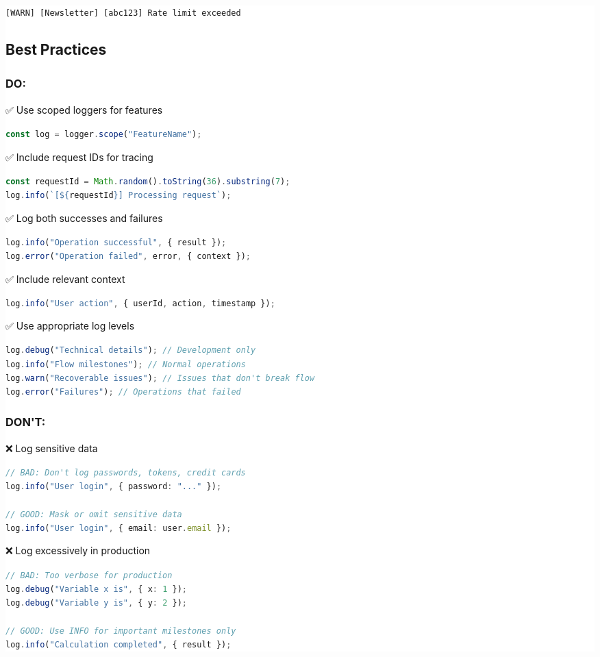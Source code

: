 ```
[WARN] [Newsletter] [abc123] Rate limit exceeded
```

## Best Practices

### DO:

✅ Use scoped loggers for features

```typescript
const log = logger.scope("FeatureName");
```

✅ Include request IDs for tracing

```typescript
const requestId = Math.random().toString(36).substring(7);
log.info(`[${requestId}] Processing request`);
```

✅ Log both successes and failures

```typescript
log.info("Operation successful", { result });
log.error("Operation failed", error, { context });
```

✅ Include relevant context

```typescript
log.info("User action", { userId, action, timestamp });
```

✅ Use appropriate log levels

```typescript
log.debug("Technical details"); // Development only
log.info("Flow milestones"); // Normal operations
log.warn("Recoverable issues"); // Issues that don't break flow
log.error("Failures"); // Operations that failed
```

### DON'T:

❌ Log sensitive data

```typescript
// BAD: Don't log passwords, tokens, credit cards
log.info("User login", { password: "..." });

// GOOD: Mask or omit sensitive data
log.info("User login", { email: user.email });
```

❌ Log excessively in production

```typescript
// BAD: Too verbose for production
log.debug("Variable x is", { x: 1 });
log.debug("Variable y is", { y: 2 });

// GOOD: Use INFO for important milestones only
log.info("Calculation completed", { result });
```

